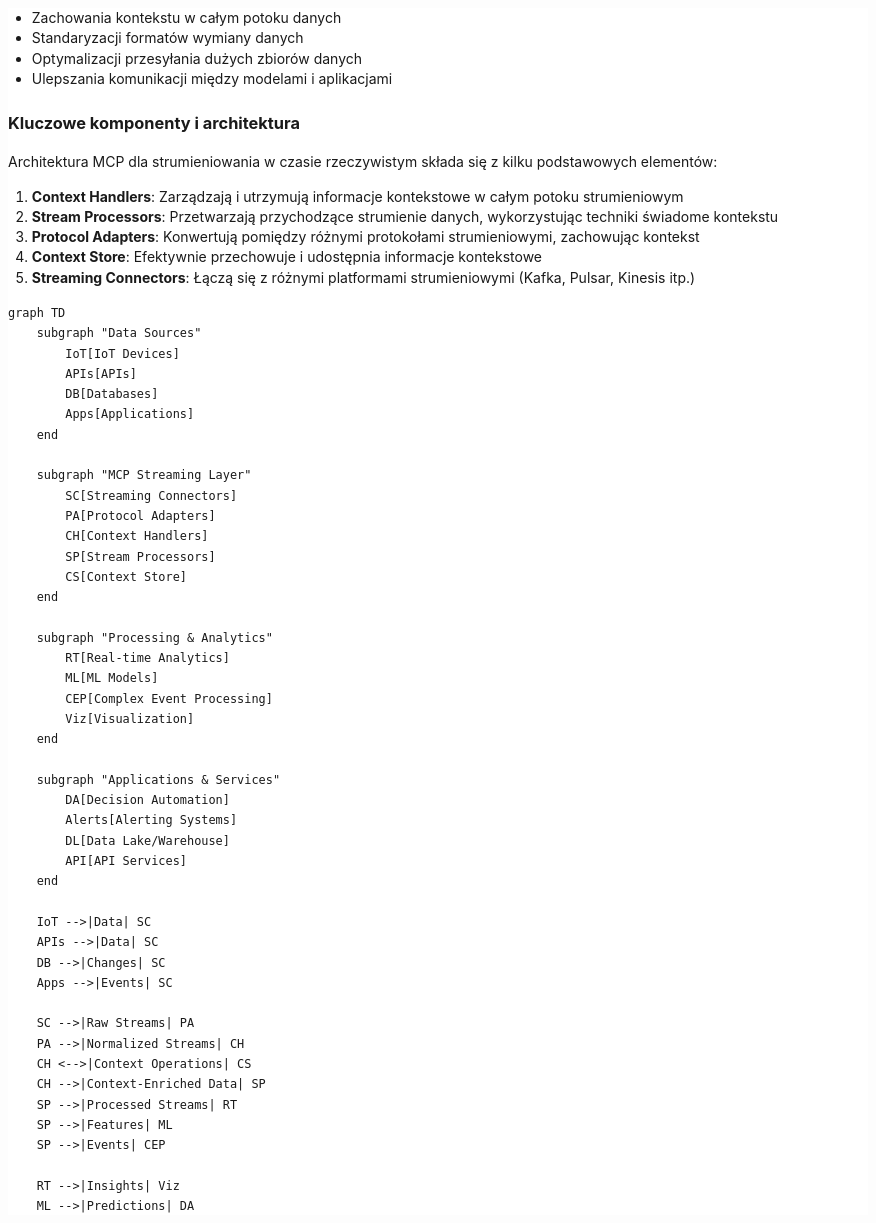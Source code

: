 - Zachowania kontekstu w całym potoku danych
- Standaryzacji formatów wymiany danych
- Optymalizacji przesyłania dużych zbiorów danych
- Ulepszania komunikacji między modelami i aplikacjami

### Kluczowe komponenty i architektura

Architektura MCP dla strumieniowania w czasie rzeczywistym składa się z kilku podstawowych elementów:

1. **Context Handlers**: Zarządzają i utrzymują informacje kontekstowe w całym potoku strumieniowym
2. **Stream Processors**: Przetwarzają przychodzące strumienie danych, wykorzystując techniki świadome kontekstu
3. **Protocol Adapters**: Konwertują pomiędzy różnymi protokołami strumieniowymi, zachowując kontekst
4. **Context Store**: Efektywnie przechowuje i udostępnia informacje kontekstowe
5. **Streaming Connectors**: Łączą się z różnymi platformami strumieniowymi (Kafka, Pulsar, Kinesis itp.)

```mermaid
graph TD
    subgraph "Data Sources"
        IoT[IoT Devices]
        APIs[APIs]
        DB[Databases]
        Apps[Applications]
    end

    subgraph "MCP Streaming Layer"
        SC[Streaming Connectors]
        PA[Protocol Adapters]
        CH[Context Handlers]
        SP[Stream Processors]
        CS[Context Store]
    end

    subgraph "Processing & Analytics"
        RT[Real-time Analytics]
        ML[ML Models]
        CEP[Complex Event Processing]
        Viz[Visualization]
    end

    subgraph "Applications & Services"
        DA[Decision Automation]
        Alerts[Alerting Systems]
        DL[Data Lake/Warehouse]
        API[API Services]
    end

    IoT -->|Data| SC
    APIs -->|Data| SC
    DB -->|Changes| SC
    Apps -->|Events| SC
    
    SC -->|Raw Streams| PA
    PA -->|Normalized Streams| CH
    CH <-->|Context Operations| CS
    CH -->|Context-Enriched Data| SP
    SP -->|Processed Streams| RT
    SP -->|Features| ML
    SP -->|Events| CEP
    
    RT -->|Insights| Viz
    ML -->|Predictions| DA
```